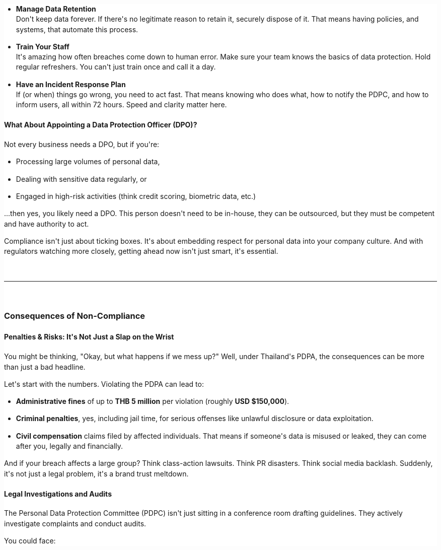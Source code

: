 -   **Manage Data Retention**\
    Don't keep data forever. If there's no legitimate reason to retain it, securely dispose of it. That means having policies, and systems, that automate this process.

-   **Train Your Staff**\
    It's amazing how often breaches come down to human error. Make sure your team knows the basics of data protection. Hold regular refreshers. You can't just train once and call it a day.

-   **Have an Incident Response Plan**\
    If (or when) things go wrong, you need to act fast. That means knowing who does what, how to notify the PDPC, and how to inform users, all within 72 hours. Speed and clarity matter here.

#### What About Appointing a Data Protection Officer (DPO)?

Not every business needs a DPO, but if you're:

-   Processing large volumes of personal data,

-   Dealing with sensitive data regularly, or

-   Engaged in high-risk activities (think credit scoring, biometric data, etc.)

...then yes, you likely need a DPO. This person doesn't need to be in-house, they can be outsourced, but they must be competent and have authority to act.

Compliance isn't just about ticking boxes. It's about embedding respect for personal data into your company culture. And with regulators watching more closely, getting ahead now isn't just smart, it's essential.

&nbsp;
* * * * *
&nbsp;

### Consequences of Non-Compliance

#### Penalties & Risks: It's Not Just a Slap on the Wrist

You might be thinking, "Okay, but what happens if we mess up?" Well, under Thailand's PDPA, the consequences can be more than just a bad headline.

Let's start with the numbers. Violating the PDPA can lead to:

-   **Administrative fines** of up to **THB 5 million** per violation (roughly **USD $150,000**).

-   **Criminal penalties**, yes, including jail time, for serious offenses like unlawful disclosure or data exploitation.

-   **Civil compensation** claims filed by affected individuals. That means if someone's data is misused or leaked, they can come after you, legally and financially.

And if your breach affects a large group? Think class-action lawsuits. Think PR disasters. Think social media backlash. Suddenly, it's not just a legal problem, it's a brand trust meltdown.

#### Legal Investigations and Audits

The Personal Data Protection Committee (PDPC) isn't just sitting in a conference room drafting guidelines. They actively investigate complaints and conduct audits.

You could face:
